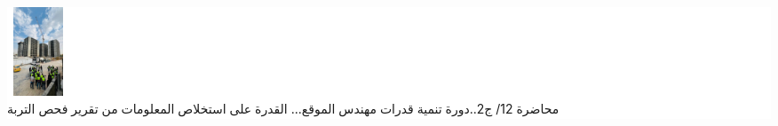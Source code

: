 <img src="16.jpg" width="70" height="100">
<div>محاضرة 12/ ج2..دورة تنمية قدرات مهندس الموقع... القدرة على استخلاص المعلومات من تقرير فحص التربة</div>
<iframe width="350" height="215" src="https://www.youtube.com/embed/kYS21Aqz0fU?si=6cJTdJgz35rHBt_-&amp;start=21" title="YouTube video player" 
frameborder="0" allow="accelerometer; autoplay; clipboard-write; encrypted-media; gyroscope; picture-in-picture; web-share" 
 referrerpolicy="strict-origin-when-cross-origin" allowfullscreen></iframe>